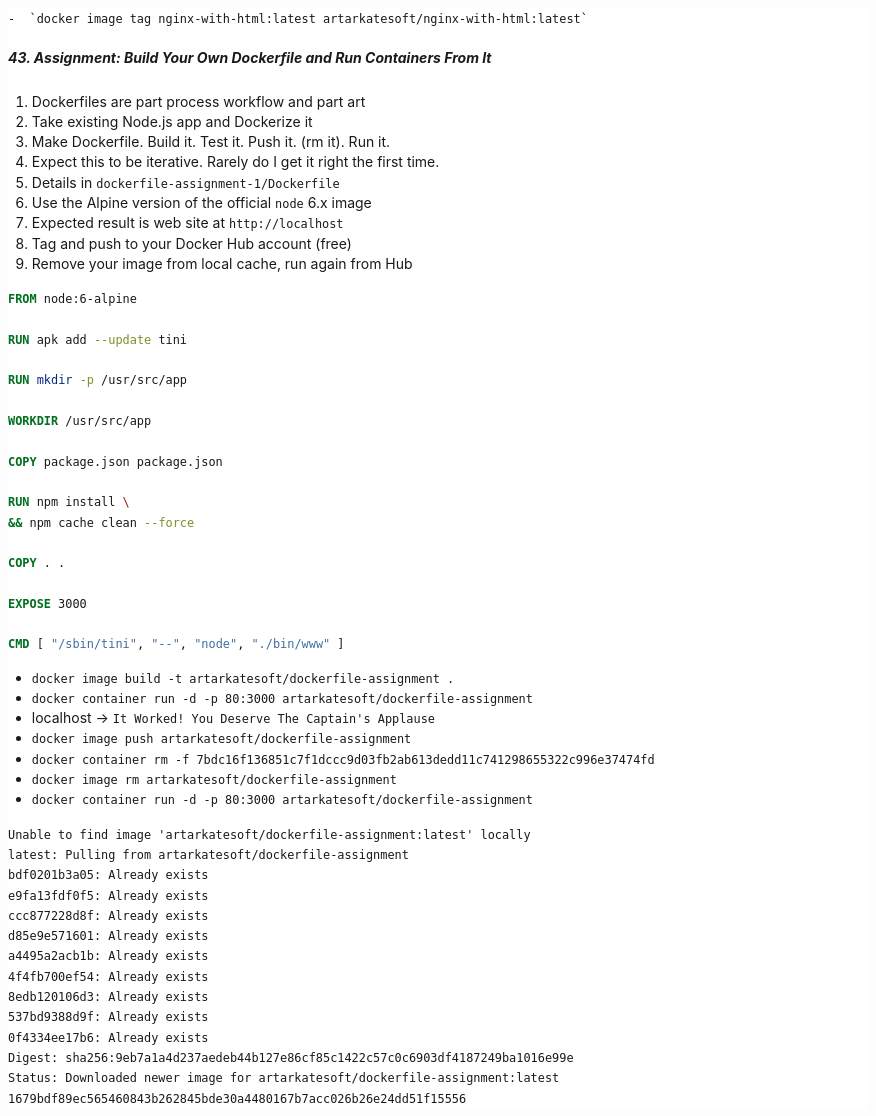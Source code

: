     -  `docker image tag nginx-with-html:latest artarkatesoft/nginx-with-html:latest`

#####  43. Assignment: Build Your Own Dockerfile and Run Containers From It

1.  Dockerfiles are part process workflow and part art
2.  Take existing Node.js app and Dockerize it
3.  Make Dockerfile. Build it. Test it. Push it. (rm it). Run it.
4.  Expect this to be iterative. Rarely do I get it right the first time.
5.  Details in `dockerfile-assignment-1/Dockerfile`
6.  Use the Alpine version of the official `node` 6.x image
7.  Expected result is web site at `http://localhost`
8.  Tag and push to your Docker Hub account (free)
9.  Remove your image from local cache, run again from Hub

```dockerfile
FROM node:6-alpine

RUN apk add --update tini

RUN mkdir -p /usr/src/app

WORKDIR /usr/src/app

COPY package.json package.json

RUN npm install \
&& npm cache clean --force

COPY . .

EXPOSE 3000

CMD [ "/sbin/tini", "--", "node", "./bin/www" ]
```  
-  `docker image build -t artarkatesoft/dockerfile-assignment .`
-  `docker container run -d -p 80:3000 artarkatesoft/dockerfile-assignment`
-  localhost -> `It Worked! You Deserve The Captain's Applause`
-  `docker image push artarkatesoft/dockerfile-assignment`
-  `docker container rm -f 7bdc16f136851c7f1dccc9d03fb2ab613dedd11c741298655322c996e37474fd`
-  `docker image rm artarkatesoft/dockerfile-assignment`
-  `docker container run -d -p 80:3000 artarkatesoft/dockerfile-assignment`
```
Unable to find image 'artarkatesoft/dockerfile-assignment:latest' locally
latest: Pulling from artarkatesoft/dockerfile-assignment
bdf0201b3a05: Already exists
e9fa13fdf0f5: Already exists
ccc877228d8f: Already exists
d85e9e571601: Already exists
a4495a2acb1b: Already exists
4f4fb700ef54: Already exists
8edb120106d3: Already exists
537bd9388d9f: Already exists
0f4334ee17b6: Already exists
Digest: sha256:9eb7a1a4d237aedeb44b127e86cf85c1422c57c0c6903df4187249ba1016e99e
Status: Downloaded newer image for artarkatesoft/dockerfile-assignment:latest
1679bdf89ec565460843b262845bde30a4480167b7acc026b26e24dd51f15556
```
